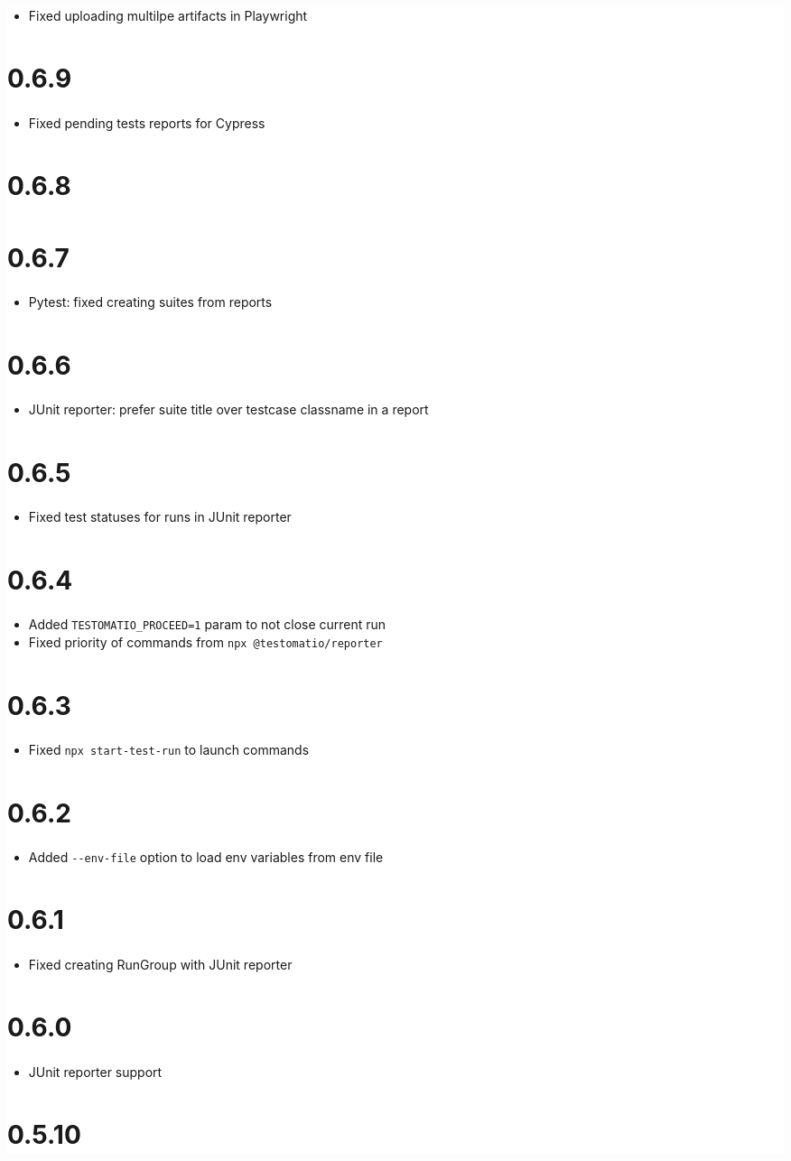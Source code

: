 - Fixed uploading multilpe artifacts in Playwright

# 0.6.9

- Fixed pending tests reports for Cypress

# 0.6.8

# 0.6.7

- Pytest: fixed creating suites from reports

# 0.6.6

- JUnit reporter: prefer suite title over testcase classname in a report

# 0.6.5

- Fixed test statuses for runs in JUnit reporter

# 0.6.4

- Added `TESTOMATIO_PROCEED=1` param to not close current run
- Fixed priority of commands from `npx @testomatio/reporter`

# 0.6.3

- Fixed `npx start-test-run` to launch commands

# 0.6.2

- Added `--env-file` option to load env variables from env file

# 0.6.1

- Fixed creating RunGroup with JUnit reporter

# 0.6.0

- JUnit reporter support

# 0.5.10
